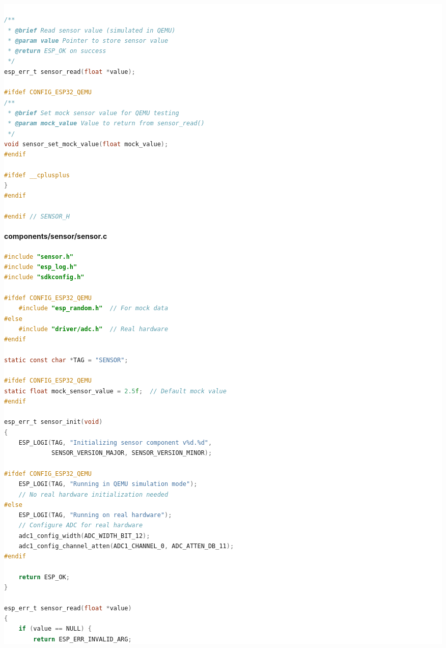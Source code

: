 ```c

/**
 * @brief Read sensor value (simulated in QEMU)
 * @param value Pointer to store sensor value
 * @return ESP_OK on success
 */
esp_err_t sensor_read(float *value);

#ifdef CONFIG_ESP32_QEMU
/**
 * @brief Set mock sensor value for QEMU testing
 * @param mock_value Value to return from sensor_read()
 */
void sensor_set_mock_value(float mock_value);
#endif

#ifdef __cplusplus
}
#endif

#endif // SENSOR_H
```

#### components/sensor/sensor.c
```c
#include "sensor.h"
#include "esp_log.h"
#include "sdkconfig.h"

#ifdef CONFIG_ESP32_QEMU
    #include "esp_random.h"  // For mock data
#else
    #include "driver/adc.h"  // Real hardware
#endif

static const char *TAG = "SENSOR";

#ifdef CONFIG_ESP32_QEMU
static float mock_sensor_value = 2.5f;  // Default mock value
#endif

esp_err_t sensor_init(void)
{
    ESP_LOGI(TAG, "Initializing sensor component v%d.%d", 
             SENSOR_VERSION_MAJOR, SENSOR_VERSION_MINOR);
    
#ifdef CONFIG_ESP32_QEMU
    ESP_LOGI(TAG, "Running in QEMU simulation mode");
    // No real hardware initialization needed
#else
    ESP_LOGI(TAG, "Running on real hardware");
    // Configure ADC for real hardware
    adc1_config_width(ADC_WIDTH_BIT_12);
    adc1_config_channel_atten(ADC1_CHANNEL_0, ADC_ATTEN_DB_11);
#endif
    
    return ESP_OK;
}

esp_err_t sensor_read(float *value)
{
    if (value == NULL) {
        return ESP_ERR_INVALID_ARG;
```